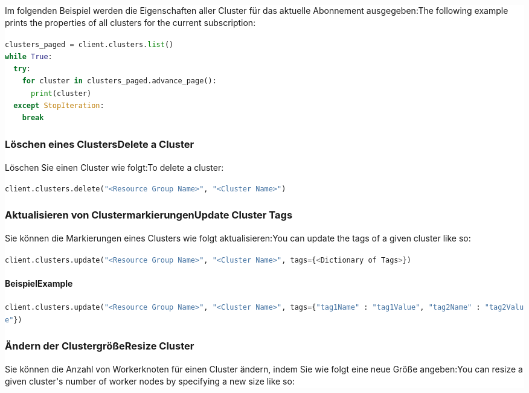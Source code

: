 <span data-ttu-id="c3af7-161">Im folgenden Beispiel werden die Eigenschaften aller Cluster für das aktuelle Abonnement ausgegeben:</span><span class="sxs-lookup"><span data-stu-id="c3af7-161">The following example prints the properties of all clusters for the current subscription:</span></span>

```python
clusters_paged = client.clusters.list()
while True:
  try:
    for cluster in clusters_paged.advance_page():
      print(cluster)
  except StopIteration: 
    break
```

### <a name="delete-a-cluster"></a><span data-ttu-id="c3af7-162">Löschen eines Clusters</span><span class="sxs-lookup"><span data-stu-id="c3af7-162">Delete a Cluster</span></span>

<span data-ttu-id="c3af7-163">Löschen Sie einen Cluster wie folgt:</span><span class="sxs-lookup"><span data-stu-id="c3af7-163">To delete a cluster:</span></span>

```python
client.clusters.delete("<Resource Group Name>", "<Cluster Name>")
```

### <a name="update-cluster-tags"></a><span data-ttu-id="c3af7-164">Aktualisieren von Clustermarkierungen</span><span class="sxs-lookup"><span data-stu-id="c3af7-164">Update Cluster Tags</span></span>

<span data-ttu-id="c3af7-165">Sie können die Markierungen eines Clusters wie folgt aktualisieren:</span><span class="sxs-lookup"><span data-stu-id="c3af7-165">You can update the tags of a given cluster like so:</span></span>

```python
client.clusters.update("<Resource Group Name>", "<Cluster Name>", tags={<Dictionary of Tags>})
```

#### <a name="example"></a><span data-ttu-id="c3af7-166">Beispiel</span><span class="sxs-lookup"><span data-stu-id="c3af7-166">Example</span></span>

```python
client.clusters.update("<Resource Group Name>", "<Cluster Name>", tags={"tag1Name" : "tag1Value", "tag2Name" : "tag2Value"})
```

### <a name="resize-cluster"></a><span data-ttu-id="c3af7-167">Ändern der Clustergröße</span><span class="sxs-lookup"><span data-stu-id="c3af7-167">Resize Cluster</span></span>

<span data-ttu-id="c3af7-168">Sie können die Anzahl von Workerknoten für einen Cluster ändern, indem Sie wie folgt eine neue Größe angeben:</span><span class="sxs-lookup"><span data-stu-id="c3af7-168">You can resize a given cluster's number of worker nodes by specifying a new size like so:</span></span>
